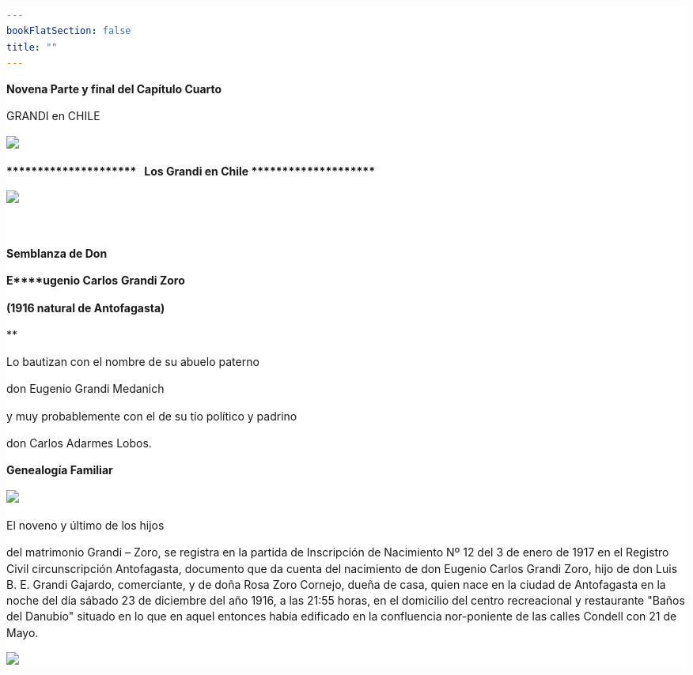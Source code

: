 ```yaml
---
bookFlatSection: false
title: ""
---
```


******Novena Parte y final del Capítulo Cuarto******

GRANDI en CHILE

[![](https://sites.google.com/site/eugeniocarlosgrandizoro/_/rsrc/1282917958028/home/CAPITULO%20IV%20Semblanzas%20Grandi%20Zoro.jpg)](https://sites.google.com/site/eugeniocarlosgrandizoro/home/CAPITULO%20IV%20Semblanzas%20Grandi%20Zoro.jpg?attredirects=0)

**\*\*\*\*\*\*\*\*\*\*\*\*\*\*\*\*\*\*\*\*\*   Los Grandi en Chile \*\*\*\*\*\*\*\*\*\*\*\*\*\*\*\*\*\*\*\***

[![](https://sites.google.com/site/eugeniocarlosgrandizoro/_/rsrc/1287892913567/home/EUGENIO%20C.%20GRANDI%20ZORO.JPG?height=400&width=355)](https://sites.google.com/site/eugeniocarlosgrandizoro/home/EUGENIO%20C.%20GRANDI%20ZORO.JPG?attredirects=0)

 

**Semblanza de Don** 

**E****ugenio Carlos** **Grandi Zoro**

****(1916 natural de Antofagasta)****

**

Lo bautizan con el nombre de su abuelo paterno

don Eugenio Grandi Medanich

y muy probablemente con el de su tío político y padrino

don Carlos Adarmes Lobos.

**Genealogía Familiar**  

[![](https://sites.google.com/site/eugeniocarlosgrandizoro/_/rsrc/1279149414386/home/Genealogia%20Eugenio%20Grandi%20Zoro.jpg?height=324&width=693)](https://sites.google.com/site/eugeniocarlosgrandizoro/home/Genealogia%20Eugenio%20Grandi%20Zoro.jpg?attredirects=0)

El noveno y último de los hijos

del matrimonio Grandi – Zoro, se registra en la partida de Inscripción de Nacimiento Nº 12 del 3 de enero de 1917 en el Registro Civil circunscripción Antofagasta, documento que da cuenta del nacimiento de don Eugenio Carlos Grandi Zoro, hijo de don Luis B. E. Grandi Gajardo, comerciante, y de doña Rosa Zoro Cornejo, dueña de casa, quien nace en la ciudad de Antofagasta en la noche del día sábado 23 de diciembre del año 1916, a las 21:55 horas, en el domicilio del centro recreacional y restaurante "Baños del Danubio" situado en lo que en aquel entonces había edificado en la confluencia nor-poniente de las calles Condell con 21 de Mayo.

[![](https://sites.google.com/site/eugeniocarlosgrandizoro/_/rsrc/1279560896346/home/Nac%20Eugenio%20Grandi%20Zoro.jpg)](https://sites.google.com/site/eugeniocarlosgrandizoro/home/Nac%20Eugenio%20Grandi%20Zoro.jpg?attredirects=0)
